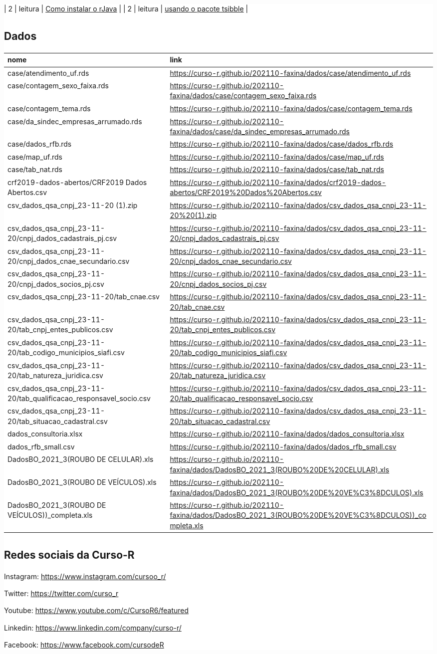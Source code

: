 |    2 | leitura     | [Como instalar o rJava](https://cimentadaj.github.io/blog/2018-05-25-installing-rjava-on-windows-10/installing-rjava-on-windows-10/) |
|    2 | leitura     | [usando o pacote tsibble](https://robjhyndman.com/hyndsight/tsibbles/)                                                               |

## Dados

| nome                                                                      | link                                                                                                               |
|:--------------------------------------------------------------------------|:-------------------------------------------------------------------------------------------------------------------|
| case/atendimento\_uf.rds                                                  | <https://curso-r.github.io/202110-faxina/dados/case/atendimento_uf.rds>                                            |
| case/contagem\_sexo\_faixa.rds                                            | <https://curso-r.github.io/202110-faxina/dados/case/contagem_sexo_faixa.rds>                                       |
| case/contagem\_tema.rds                                                   | <https://curso-r.github.io/202110-faxina/dados/case/contagem_tema.rds>                                             |
| case/da\_sindec\_empresas\_arrumado.rds                                   | <https://curso-r.github.io/202110-faxina/dados/case/da_sindec_empresas_arrumado.rds>                               |
| case/dados\_rfb.rds                                                       | <https://curso-r.github.io/202110-faxina/dados/case/dados_rfb.rds>                                                 |
| case/map\_uf.rds                                                          | <https://curso-r.github.io/202110-faxina/dados/case/map_uf.rds>                                                    |
| case/tab\_nat.rds                                                         | <https://curso-r.github.io/202110-faxina/dados/case/tab_nat.rds>                                                   |
| crf2019-dados-abertos/CRF2019 Dados Abertos.csv                           | <https://curso-r.github.io/202110-faxina/dados/crf2019-dados-abertos/CRF2019%20Dados%20Abertos.csv>                |
| csv\_dados\_qsa\_cnpj\_23-11-20 (1).zip                                   | <https://curso-r.github.io/202110-faxina/dados/csv_dados_qsa_cnpj_23-11-20%20(1).zip>                              |
| csv\_dados\_qsa\_cnpj\_23-11-20/cnpj\_dados\_cadastrais\_pj.csv           | <https://curso-r.github.io/202110-faxina/dados/csv_dados_qsa_cnpj_23-11-20/cnpj_dados_cadastrais_pj.csv>           |
| csv\_dados\_qsa\_cnpj\_23-11-20/cnpj\_dados\_cnae\_secundario.csv         | <https://curso-r.github.io/202110-faxina/dados/csv_dados_qsa_cnpj_23-11-20/cnpj_dados_cnae_secundario.csv>         |
| csv\_dados\_qsa\_cnpj\_23-11-20/cnpj\_dados\_socios\_pj.csv               | <https://curso-r.github.io/202110-faxina/dados/csv_dados_qsa_cnpj_23-11-20/cnpj_dados_socios_pj.csv>               |
| csv\_dados\_qsa\_cnpj\_23-11-20/tab\_cnae.csv                             | <https://curso-r.github.io/202110-faxina/dados/csv_dados_qsa_cnpj_23-11-20/tab_cnae.csv>                           |
| csv\_dados\_qsa\_cnpj\_23-11-20/tab\_cnpj\_entes\_publicos.csv            | <https://curso-r.github.io/202110-faxina/dados/csv_dados_qsa_cnpj_23-11-20/tab_cnpj_entes_publicos.csv>            |
| csv\_dados\_qsa\_cnpj\_23-11-20/tab\_codigo\_municipios\_siafi.csv        | <https://curso-r.github.io/202110-faxina/dados/csv_dados_qsa_cnpj_23-11-20/tab_codigo_municipios_siafi.csv>        |
| csv\_dados\_qsa\_cnpj\_23-11-20/tab\_natureza\_juridica.csv               | <https://curso-r.github.io/202110-faxina/dados/csv_dados_qsa_cnpj_23-11-20/tab_natureza_juridica.csv>              |
| csv\_dados\_qsa\_cnpj\_23-11-20/tab\_qualificacao\_responsavel\_socio.csv | <https://curso-r.github.io/202110-faxina/dados/csv_dados_qsa_cnpj_23-11-20/tab_qualificacao_responsavel_socio.csv> |
| csv\_dados\_qsa\_cnpj\_23-11-20/tab\_situacao\_cadastral.csv              | <https://curso-r.github.io/202110-faxina/dados/csv_dados_qsa_cnpj_23-11-20/tab_situacao_cadastral.csv>             |
| dados\_consultoria.xlsx                                                   | <https://curso-r.github.io/202110-faxina/dados/dados_consultoria.xlsx>                                             |
| dados\_rfb\_small.csv                                                     | <https://curso-r.github.io/202110-faxina/dados/dados_rfb_small.csv>                                                |
| DadosBO\_2021\_3(ROUBO DE CELULAR).xls                                    | <https://curso-r.github.io/202110-faxina/dados/DadosBO_2021_3(ROUBO%20DE%20CELULAR).xls>                           |
| DadosBO\_2021\_3(ROUBO DE VEÍCULOS).xls                                   | <https://curso-r.github.io/202110-faxina/dados/DadosBO_2021_3(ROUBO%20DE%20VE%C3%8DCULOS).xls>                     |
| DadosBO\_2021\_3(ROUBO DE VEÍCULOS))\_completa.xls                        | <https://curso-r.github.io/202110-faxina/dados/DadosBO_2021_3(ROUBO%20DE%20VE%C3%8DCULOS))_completa.xls>           |

## Redes sociais da Curso-R

Instagram: <https://www.instagram.com/cursoo_r/>

Twitter: <https://twitter.com/curso_r>

Youtube: <https://www.youtube.com/c/CursoR6/featured>

Linkedin: <https://www.linkedin.com/company/curso-r/>

Facebook: <https://www.facebook.com/cursodeR>
